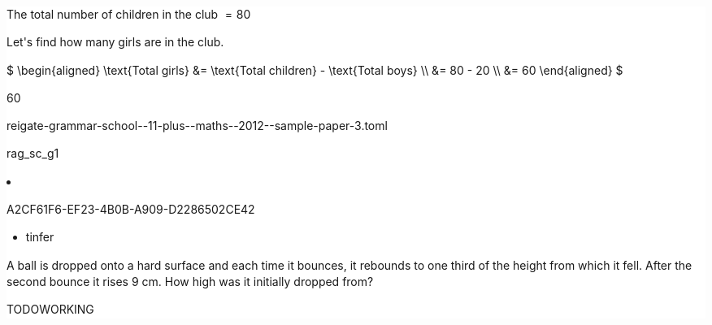 The total number of children in the club $= 80$

Let's find how many girls are in the club.

$
\begin{aligned}
\text{Total girls}                                       &= \text{Total children} - \text{Total boys} \\\\
                                                         &= 80 - 20 \\\\
                                                         &= 60
\end{aligned}
$

</div>
</div>
<div class='answers'>
<div class='answer'>

$60$

</div>
</div>

<div class='papername'>
<p>reigate-grammar-school--11-plus--maths--2012--sample-paper-3.toml</p>
</div>
<div class='rag'>
<p>rag_sc_g1</p>
</div>
</div>
</li>
<li>
<div class='question_envelope rag_up_notstarted question'>
<div class='uuid'>
<p>A2CF61F6-EF23-4B0B-A909-D2286502CE42</p>
</div>
<div class='topics'>
<ul>
<li>
tinfer
</li>
</ul>
</div>
<div class='question question'>

A ball is dropped onto a hard surface and each time it bounces, it rebounds to one third of the height from which it fell. After the second bounce it rises $9 \ \text{cm}$. How high was it initially dropped from?

</div>
<div class='workings'>
<div class='working'>

TODOWORKING

</div>
<div class='working'>
